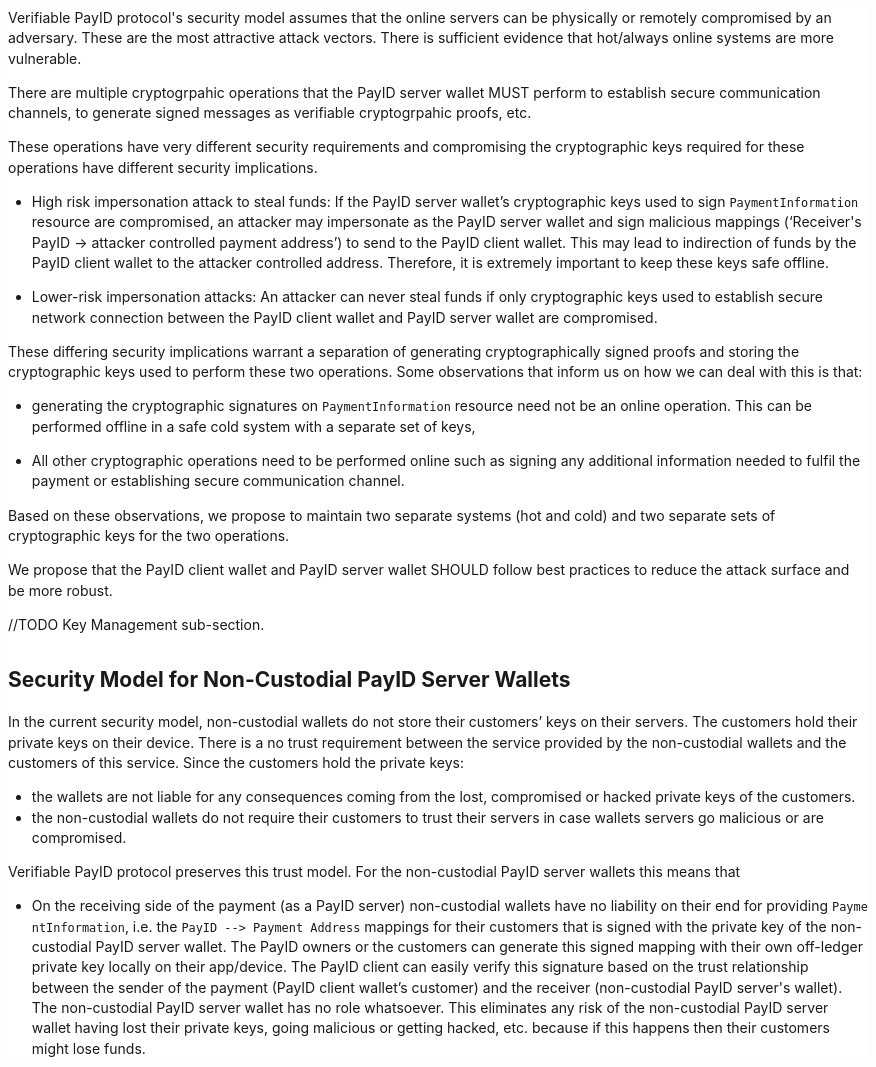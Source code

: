   Verifiable PayID protocol's security model assumes that the online servers can be physically or remotely compromised by an adversary. These are the most attractive attack vectors. There is sufficient evidence that hot/always online systems are more vulnerable. 

  There are multiple cryptogrpahic operations that the PayID server wallet MUST perform to establish secure communication channels, to generate signed messages as verifiable cryptogrpahic proofs, etc. 

  These operations have very different security requirements and compromising the cryptographic keys required for these operations have different security implications.

  * High risk impersonation attack to steal funds: If the PayID server wallet’s cryptographic keys used to sign `PaymentInformation` resource are compromised, an attacker may impersonate as the PayID server wallet and sign malicious mappings (‘Receiver's PayID → attacker controlled payment address’) to send to the PayID client wallet. This may lead to indirection of funds by the PayID client wallet to the attacker controlled address. Therefore, it is extremely important to keep these keys safe offline.

  * Lower-risk impersonation attacks: An attacker can never steal funds if only cryptographic keys used to establish secure network connection between the PayID client wallet and PayID server wallet are compromised. 

  These differing security implications warrant a separation of generating cryptographically signed proofs and storing the cryptographic keys used to perform these two operations. Some observations that inform us on how we can deal with this is that:
  * generating the cryptographic signatures on `PaymentInformation` resource need not be an online operation. This can be performed offline in a safe cold system with a separate set of keys, 

  * All other cryptographic operations need to be performed online such as signing any additional information needed to fulfil the payment or establishing secure communication channel.

  Based on these observations, we propose to maintain two separate systems (hot and cold) and two separate sets of cryptographic keys for the two operations.

  We propose that the PayID client wallet and PayID server wallet SHOULD follow best practices to reduce the attack surface and be more robust. 

  //TODO Key Management sub-section.

## Security Model for Non-Custodial PayID Server Wallets

  In the current security model, non-custodial wallets do not store their customers’ keys on their servers. The customers hold their private keys on their device. There is a no trust requirement between the service provided by the non-custodial wallets and the customers of this service. Since the customers hold the private keys:
  * the wallets are not liable for any consequences coming from the lost, compromised or hacked private keys of the customers.
  * the non-custodial wallets do not require their customers to trust their servers in case wallets servers go malicious or are compromised.

  Verifiable PayID protocol preserves this trust model. For the non-custodial PayID server wallets this means that

  * On the receiving side of the payment (as a PayID server) non-custodial wallets have no liability on their end for providing `PaymentInformation`, i.e. the `PayID --> Payment Address` mappings for their customers that is signed with the private key of the non-custodial PayID server wallet. The PayID owners or the customers can generate this signed mapping with their own off-ledger private key locally on their app/device. The PayID client can easily verify this signature based on the trust relationship between the sender of the payment (PayID client wallet’s customer) and the receiver (non-custodial PayID server's wallet). The non-custodial PayID server wallet has no role whatsoever. This eliminates any risk of the non-custodial PayID server wallet having lost their private keys, going malicious or getting hacked, etc. because if this happens then their customers might lose funds. 
